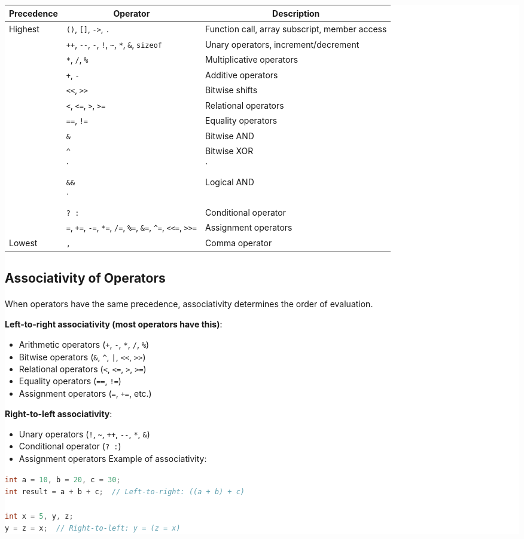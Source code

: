 | Precedence | Operator | Description |
|---|---|---|
| Highest | `()`, `[]`, `->`, `.` | Function call, array subscript, member access |
| | `++`, `--`, `-`, `!`, `~`, `*`, `&`, `sizeof` | Unary operators, increment/decrement |
| | `*`, `/`, `%` | Multiplicative operators |
| | `+`, `-` | Additive operators |
| | `<<`, `>>` | Bitwise shifts |
| | `<`, `<=`, `>`, `>=` | Relational operators |
| | `==`, `!=` | Equality operators |
| | `&` | Bitwise AND |
| | `^` | Bitwise XOR |
| | `|` | Bitwise OR |
| | `&&` | Logical AND |
| | `||` | Logical OR |
| | `? :` | Conditional operator |
| | `=`, `+=`, `-=`, `*=`, `/=`, `%=`, `&=`, `^=`, `<<=`, `>>=` | Assignment operators |
| Lowest | `,` | Comma operator |

## Associativity of Operators

When operators have the same precedence, associativity determines the order of evaluation.

**Left-to-right associativity (most operators have this)**:

  - Arithmetic operators (`+`, `-`, `*`, `/`, `%`)
  - Bitwise operators (`&`, `^`, `|`, `<<`, `>>`)
  - Relational operators (`<`, `<=`, `>`, `>=`)
  - Equality operators (`==`, `!=`)
  - Assignment operators (`=`, `+=`, etc.)

**Right-to-left associativity**:

  - Unary operators (`!`, `~`, `++`, `--`, `*`, `&`)
  - Conditional operator (`? :`)
  - Assignment operators
Example of associativity:
```c
int a = 10, b = 20, c = 30;
int result = a + b + c;  // Left-to-right: ((a + b) + c)

int x = 5, y, z;
y = z = x;  // Right-to-left: y = (z = x)
```
